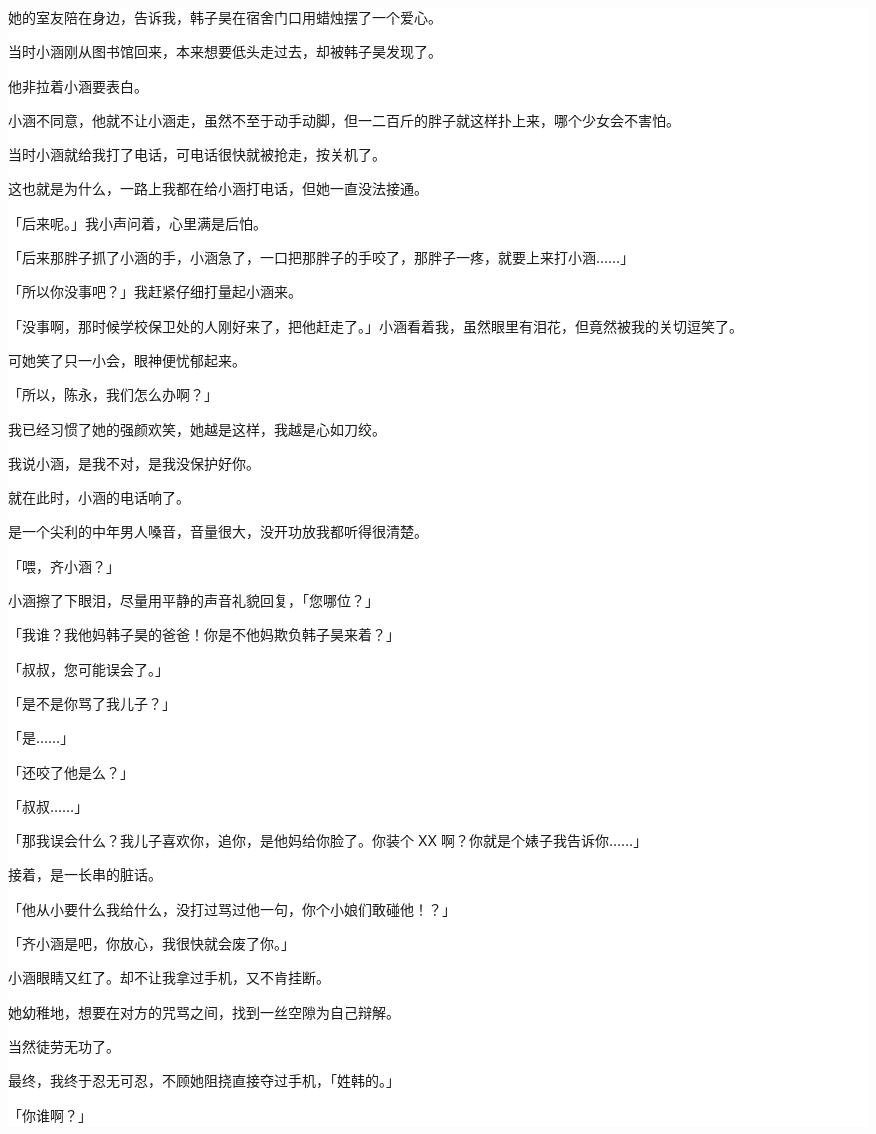 她的室友陪在身边，告诉我，韩子昊在宿舍门口用蜡烛摆了一个爱心。

当时小涵刚从图书馆回来，本来想要低头走过去，却被韩子昊发现了。

他非拉着小涵要表白。

小涵不同意，他就不让小涵走，虽然不至于动手动脚，但一二百斤的胖子就这样扑上来，哪个少女会不害怕。

当时小涵就给我打了电话，可电话很快就被抢走，按关机了。

这也就是为什么，一路上我都在给小涵打电话，但她一直没法接通。

「后来呢。」我小声问着，心里满是后怕。

「后来那胖子抓了小涵的手，小涵急了，一口把那胖子的手咬了，那胖子一疼，就要上来打小涵……」

「所以你没事吧？」我赶紧仔细打量起小涵来。

「没事啊，那时候学校保卫处的人刚好来了，把他赶走了。」小涵看着我，虽然眼里有泪花，但竟然被我的关切逗笑了。

可她笑了只一小会，眼神便忧郁起来。

「所以，陈永，我们怎么办啊？」

我已经习惯了她的强颜欢笑，她越是这样，我越是心如刀绞。

我说小涵，是我不对，是我没保护好你。

就在此时，小涵的电话响了。

是一个尖利的中年男人嗓音，音量很大，没开功放我都听得很清楚。

「喂，齐小涵？」

小涵擦了下眼泪，尽量用平静的声音礼貌回复，「您哪位？」

「我谁？我他妈韩子昊的爸爸！你是不他妈欺负韩子昊来着？」

「叔叔，您可能误会了。」

「是不是你骂了我儿子？」

「是……」

「还咬了他是么？」

「叔叔……」

「那我误会什么？我儿子喜欢你，追你，是他妈给你脸了。你装个 XX 啊？你就是个婊子我告诉你……」

接着，是一长串的脏话。

「他从小要什么我给什么，没打过骂过他一句，你个小娘们敢碰他！？」

「齐小涵是吧，你放心，我很快就会废了你。」

小涵眼睛又红了。却不让我拿过手机，又不肯挂断。

她幼稚地，想要在对方的咒骂之间，找到一丝空隙为自己辩解。

当然徒劳无功了。

最终，我终于忍无可忍，不顾她阻挠直接夺过手机，「姓韩的。」

「你谁啊？」
